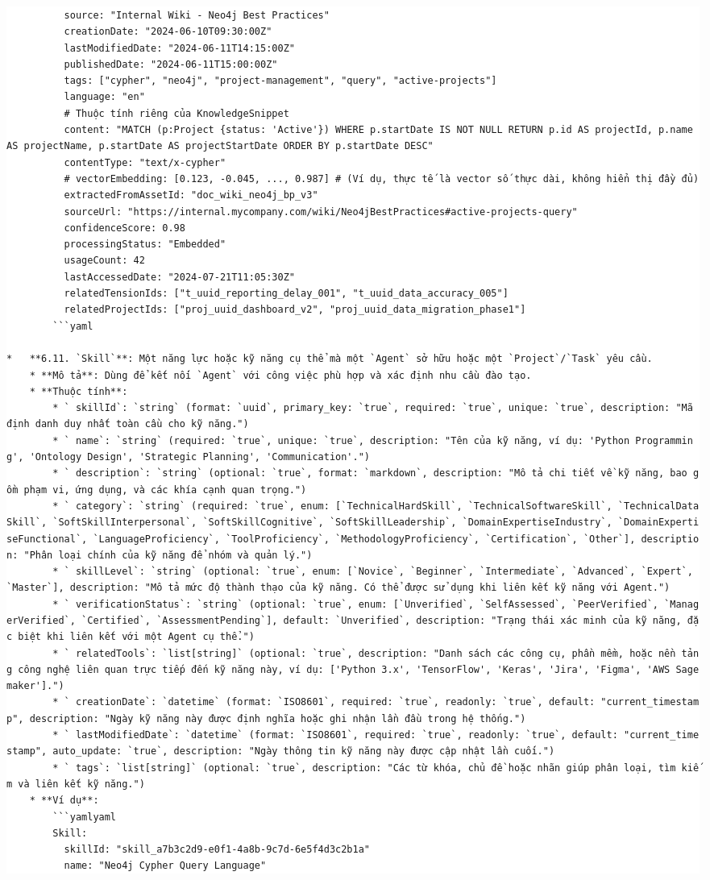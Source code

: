               source: "Internal Wiki - Neo4j Best Practices"
              creationDate: "2024-06-10T09:30:00Z"
              lastModifiedDate: "2024-06-11T14:15:00Z"
              publishedDate: "2024-06-11T15:00:00Z"
              tags: ["cypher", "neo4j", "project-management", "query", "active-projects"]
              language: "en"
              # Thuộc tính riêng của KnowledgeSnippet
              content: "MATCH (p:Project {status: 'Active'}) WHERE p.startDate IS NOT NULL RETURN p.id AS projectId, p.name AS projectName, p.startDate AS projectStartDate ORDER BY p.startDate DESC"
              contentType: "text/x-cypher"
              # vectorEmbedding: [0.123, -0.045, ..., 0.987] # (Ví dụ, thực tế là vector số thực dài, không hiển thị đầy đủ)
              extractedFromAssetId: "doc_wiki_neo4j_bp_v3"
              sourceUrl: "https://internal.mycompany.com/wiki/Neo4jBestPractices#active-projects-query"
              confidenceScore: 0.98
              processingStatus: "Embedded"
              usageCount: 42
              lastAccessedDate: "2024-07-21T11:05:30Z"
              relatedTensionIds: ["t_uuid_reporting_delay_001", "t_uuid_data_accuracy_005"]
              relatedProjectIds: ["proj_uuid_dashboard_v2", "proj_uuid_data_migration_phase1"]
            ```yaml

    *   **6.11. `Skill`**: Một năng lực hoặc kỹ năng cụ thể mà một `Agent` sở hữu hoặc một `Project`/`Task` yêu cầu.
        * **Mô tả**: Dùng để kết nối `Agent` với công việc phù hợp và xác định nhu cầu đào tạo.
        * **Thuộc tính**:
            * ` skillId`: `string` (format: `uuid`, primary_key: `true`, required: `true`, unique: `true`, description: "Mã định danh duy nhất toàn cầu cho kỹ năng.")
            * ` name`: `string` (required: `true`, unique: `true`, description: "Tên của kỹ năng, ví dụ: 'Python Programming', 'Ontology Design', 'Strategic Planning', 'Communication'.")
            * ` description`: `string` (optional: `true`, format: `markdown`, description: "Mô tả chi tiết về kỹ năng, bao gồm phạm vi, ứng dụng, và các khía cạnh quan trọng.")
            * ` category`: `string` (required: `true`, enum: [`TechnicalHardSkill`, `TechnicalSoftwareSkill`, `TechnicalDataSkill`, `SoftSkillInterpersonal`, `SoftSkillCognitive`, `SoftSkillLeadership`, `DomainExpertiseIndustry`, `DomainExpertiseFunctional`, `LanguageProficiency`, `ToolProficiency`, `MethodologyProficiency`, `Certification`, `Other`], description: "Phân loại chính của kỹ năng để nhóm và quản lý.")
            * ` skillLevel`: `string` (optional: `true`, enum: [`Novice`, `Beginner`, `Intermediate`, `Advanced`, `Expert`, `Master`], description: "Mô tả mức độ thành thạo của kỹ năng. Có thể được sử dụng khi liên kết kỹ năng với Agent.")
            * ` verificationStatus`: `string` (optional: `true`, enum: [`Unverified`, `SelfAssessed`, `PeerVerified`, `ManagerVerified`, `Certified`, `AssessmentPending`], default: `Unverified`, description: "Trạng thái xác minh của kỹ năng, đặc biệt khi liên kết với một Agent cụ thể.")
            * ` relatedTools`: `list[string]` (optional: `true`, description: "Danh sách các công cụ, phần mềm, hoặc nền tảng công nghệ liên quan trực tiếp đến kỹ năng này, ví dụ: ['Python 3.x', 'TensorFlow', 'Keras', 'Jira', 'Figma', 'AWS Sagemaker'].")
            * ` creationDate`: `datetime` (format: `ISO8601`, required: `true`, readonly: `true`, default: "current_timestamp", description: "Ngày kỹ năng này được định nghĩa hoặc ghi nhận lần đầu trong hệ thống.")
            * ` lastModifiedDate`: `datetime` (format: `ISO8601`, required: `true`, readonly: `true`, default: "current_timestamp", auto_update: `true`, description: "Ngày thông tin kỹ năng này được cập nhật lần cuối.")
            * ` tags`: `list[string]` (optional: `true`, description: "Các từ khóa, chủ đề hoặc nhãn giúp phân loại, tìm kiếm và liên kết kỹ năng.")
        * **Ví dụ**:
            ```yamlyaml
            Skill:
              skillId: "skill_a7b3c2d9-e0f1-4a8b-9c7d-6e5f4d3c2b1a"
              name: "Neo4j Cypher Query Language"